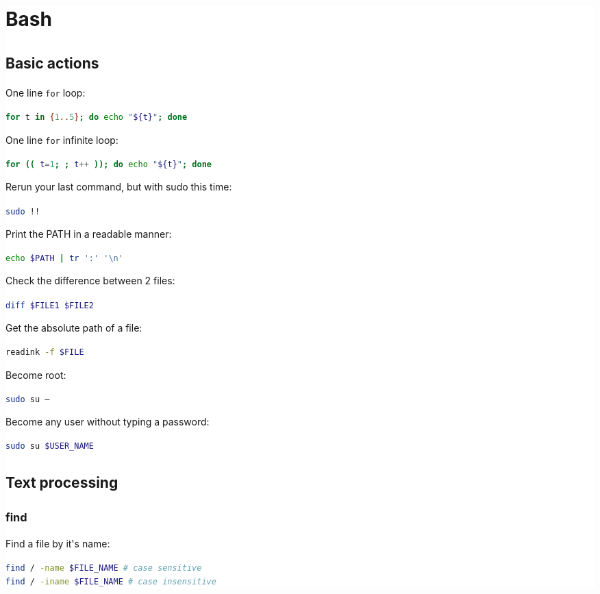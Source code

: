 # Bash

## Basic actions

One line `for` loop:

```bash
for t in {1..5}; do echo "${t}"; done
```

One line `for` infinite loop:

```bash
for (( t=1; ; t++ )); do echo "${t}"; done
```

Rerun your last command, but with sudo this time:

```bash
sudo !!
```

Print the PATH in a readable manner:

```bash
echo $PATH | tr ':' '\n'
```

Check the difference between 2 files:

```bash
diff $FILE1 $FILE2
```

Get the absolute path of a file:

```bash
readink -f $FILE
```

Become root:

```bash
sudo su –
```

Become any user without typing a password:

```bash
sudo su $USER_NAME
```

## Text processing

### find

Find a file by it's name:

```bash
find / -name $FILE_NAME # case sensitive
find / -iname $FILE_NAME # case insensitive
```
